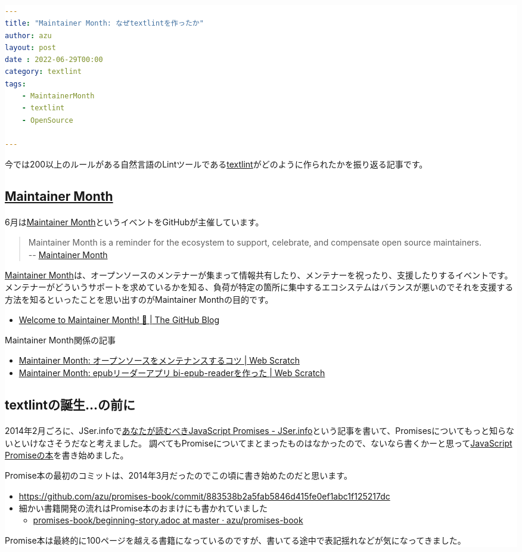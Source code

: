 ```yaml
---
title: "Maintainer Month: なぜtextlintを作ったか"
author: azu
layout: post
date : 2022-06-29T00:00
category: textlint
tags:
    - MaintainerMonth
    - textlint
    - OpenSource

---
```


今では200以上のルールがある自然言語のLintツールである[textlint](https://textlint.github.io/)がどのように作られたかを振り返る記事です。

## [Maintainer Month](https://maintainermonth.github.com/)

6月は[Maintainer Month](https://maintainermonth.github.com/)というイベントをGitHubが主催しています。

> Maintainer Month is a reminder for the ecosystem to support, celebrate, and compensate open source maintainers.  
> -- [Maintainer Month](https://maintainermonth.github.com/)

[Maintainer Month](https://maintainermonth.github.com/)は、オープンソースのメンテナーが集まって情報共有したり、メンテナーを祝ったり、支援したりするイベントです。
メンテナーがどういうサポートを求めているかを知る、負荷が特定の箇所に集中するエコシステムはバランスが悪いのでそれを支援する方法を知るといったことを思い出すのがMaintainer Monthの目的です。

- [Welcome to Maintainer Month! 🎉 | The GitHub Blog](https://github.blog/2022-06-01-welcome-to-maintainer-month/)

Maintainer Month関係の記事

- [Maintainer Month: オープンソースをメンテナンスするコツ | Web Scratch](https://efcl.info/2022/06/27/maintenance-open-source/)
- [Maintainer Month: epubリーダーアプリ bi-epub-readerを作った | Web Scratch](https://efcl.info/2022/06/25/bi-epub-reader/)

## textlintの誕生…の前に

2014年2月ごろに、JSer.infoで[あなたが読むべきJavaScript Promises - JSer.info](https://jser.info/post/77696682011/es6-promises)という記事を書いて、Promisesについてもっと知らないといけなさそうだなと考えました。
調べてもPromiseについてまとまったものはなかったので、ないなら書くかーと思って[JavaScript Promiseの本](https://azu.github.io/promises-book/)を書き始めました。

Promise本の最初のコミットは、2014年3月だったのでこの頃に書き始めたのだと思います。

- https://github.com/azu/promises-book/commit/883538b2a5fab5846d415fe0ef1abc1f125217dc
- 細かい書籍開発の流れはPromise本のおまけにも書かれていました
    - [promises-book/beginning-story.adoc at master · azu/promises-book](https://github.com/azu/promises-book/blob/master/Appendix-Note/beginning-story.adoc)

Promise本は最終的に100ページを越える書籍になっているのですが、書いてる途中で表記揺れなどが気になってきました。
